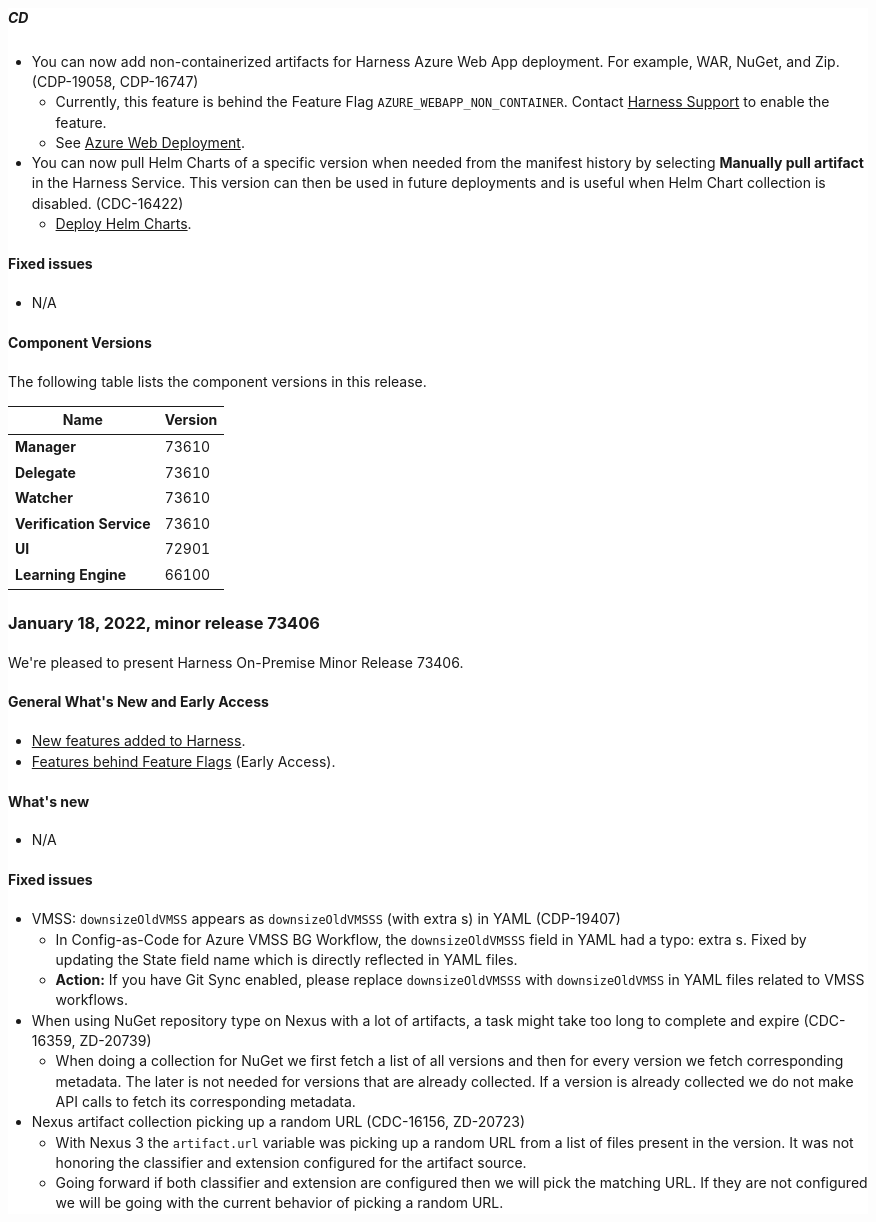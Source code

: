##### CD

* You can now add non-containerized artifacts for Harness Azure Web App deployment. For example, WAR, NuGet, and Zip. (CDP-19058, CDP-16747)
	+ Currently, this feature is behind the Feature Flag `AZURE_WEBAPP_NON_CONTAINER`. Contact [Harness Support](mailto:support@harness.io) to enable the feature.
	+ See [Azure Web Deployment](../continuous-delivery/azure-deployments/azure-webapp-category/add-a-non-containerized-artifacts-for-azure-web-app-deployment.md).
* You can now pull Helm Charts of a specific version when needed from the manifest history by selecting **Manually pull artifact** in the Harness Service. This version can then be used in future deployments and is useful when Helm Chart collection is disabled. (CDC-16422)
	+ [Deploy Helm Charts](../continuous-delivery/kubernetes-deployments/deploy-a-helm-chart-as-an-artifact.md).

#### Fixed issues

* N/A

#### Component Versions

The following table lists the component versions in this release.

| **Name** | **Version** |
| --- | --- |
| **Manager**  | 73610 |
| **Delegate** | 73610 |
| **Watcher** | 73610 |
| **Verification Service** | 73610 |
| **UI** | 72901 |
| **Learning Engine** | 66100 |

### January 18, 2022, minor release 73406

We're pleased to present Harness On-Premise Minor Release 73406.

#### General What's New and Early Access

* [New features added to Harness](https://changelog.harness.io/?categories=fix,improvement,new).
* [Features behind Feature Flags](https://changelog.harness.io/?categories=early-access) (Early Access).

#### What's new

* N/A

#### Fixed issues

* VMSS: `downsizeOldVMSS` appears as `downsizeOldVMSSS` (with extra s) in YAML (CDP-19407)
	+ In Config-as-Code for Azure VMSS BG Workflow, the `downsizeOldVMSSS` field in YAML had a typo: extra s. Fixed by updating the State field name which is directly reflected in YAML files.
	+ **Action:** If you have Git Sync enabled, please replace `downsizeOldVMSSS` with `downsizeOldVMSS` in YAML files related to VMSS workflows.
* When using NuGet repository type on Nexus with a lot of artifacts, a task might take too long to complete and expire (CDC-16359, ZD-20739)
	+ When doing a collection for NuGet we first fetch a list of all versions and then for every version we fetch corresponding metadata. The later is not needed for versions that are already collected. If a version is already collected we do not make API calls to fetch its corresponding metadata.
* Nexus artifact collection picking up a random URL (CDC-16156, ZD-20723)
	+ With Nexus 3 the `artifact.url` variable was picking up a random URL from a list of files present in the version. It was not honoring the classifier and extension configured for the artifact source.
	+ Going forward if both classifier and extension are configured then we will pick the matching URL. If they are not configured we will be going with the current behavior of picking a random URL.